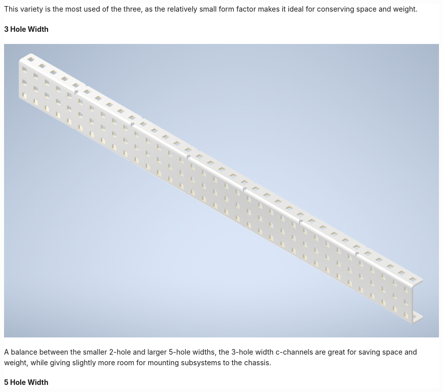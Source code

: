 This variety is the most used of the three, as the relatively small form factor makes it ideal for conserving space and weight.

#### 3 Hole Width

![](../.gitbook/assets/3Channel.PNG)

A balance between the smaller 2-hole and larger 5-hole widths, the 3-hole width c-channels are great for saving space and weight, while giving slightly more room for mounting subsystems to the chassis.

#### 5 Hole Width
